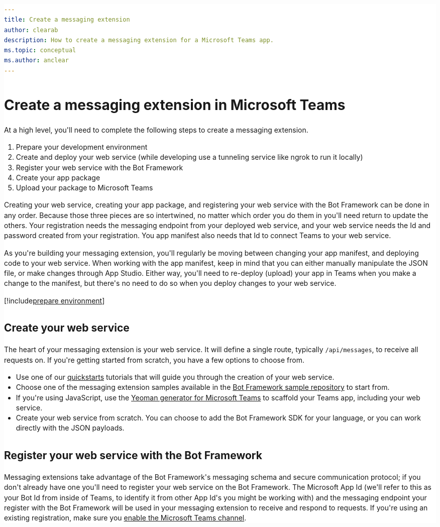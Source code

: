 ```yaml
---
title: Create a messaging extension
author: clearab
description: How to create a messaging extension for a Microsoft Teams app.
ms.topic: conceptual
ms.author: anclear
---
```

# Create a messaging extension in Microsoft Teams

At a high level, you'll need to complete the following steps to create a messaging extension.

1. Prepare your development environment
2. Create and deploy your web service (while developing use a tunneling service like ngrok to run it locally)
3. Register your web service with the Bot Framework
4. Create your app package
5. Upload your package to Microsoft Teams

Creating your web service, creating your app package, and registering your web service with the Bot Framework can be done in any order. Because those three pieces are so intertwined, no matter which order you do them in you'll need return to update the others. Your registration needs the messaging endpoint from your deployed web service, and your web service needs the Id and password created from your registration. You app manifest also needs that Id to connect Teams to your web service.

As you're building your messaging extension, you'll regularly be moving between changing your app manifest, and deploying code to your web service. When working with the app manifest, keep in mind that you can either manually manipulate the JSON file, or make changes through App Studio. Either way, you'll need to re-deploy (upload) your app in Teams when you make a change to the manifest, but there's no need to do so when you deploy changes to your web service.

[!include[prepare environment](~/includes/prepare-environment.md)]

## Create your web service

The heart of your messaging extension is your web service. It will define a single route, typically `/api/messages`, to receive all requests on. If you're getting started from scratch, you have a few options to choose from.

* Use one of our [quickstarts](#learn-more) tutorials that will guide you through the creation of your web service.
* Choose one of the messaging extension samples available in the [Bot Framework sample repository](https://github.com/Microsoft/BotBuilder-Samples) to start from.
* If you're using JavaScript, use the [Yeoman generator for Microsoft Teams](https://github.com/OfficeDev/generator-teams) to scaffold your Teams app, including your web service.
* Create your web service from scratch. You can choose to add the Bot Framework SDK for your language, or you can work directly with the JSON payloads.

## Register your web service with the Bot Framework

Messaging extensions take advantage of the Bot Framework's messaging schema and secure communication protocol; if you don't already have one you'll need to register your web service on the Bot Framework. The Microsoft App Id (we'll refer to this as your Bot Id from inside of Teams, to identify it from other App Id's you might be working with) and the messaging endpoint your register with the Bot Framework will be used in your messaging extension to receive and respond to requests. If you're using an existing registration, make sure you [enable the Microsoft Teams channel](/azure/bot-service/bot-service-manage-channels.md?view=azure-bot-service-4.0).
